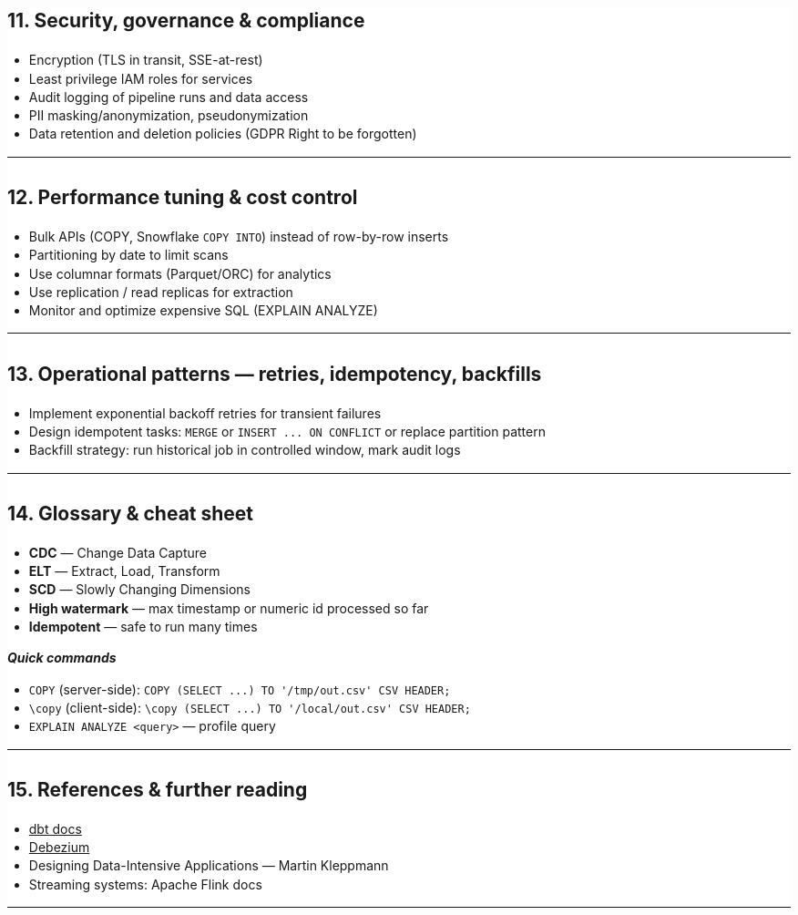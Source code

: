 
## 11. Security, governance & compliance

- Encryption (TLS in transit, SSE-at-rest)
- Least privilege IAM roles for services
- Audit logging of pipeline runs and data access
- PII masking/anonymization, pseudonymization
- Data retention and deletion policies (GDPR Right to be forgotten)

---

## 12. Performance tuning & cost control

- Bulk APIs (COPY, Snowflake `COPY INTO`) instead of row-by-row inserts
- Partitioning by date to limit scans
- Use columnar formats (Parquet/ORC) for analytics
- Use replication / read replicas for extraction
- Monitor and optimize expensive SQL (EXPLAIN ANALYZE)

---

## 13. Operational patterns — retries, idempotency, backfills

- Implement exponential backoff retries for transient failures
- Design idempotent tasks: `MERGE` or `INSERT ... ON CONFLICT` or replace partition pattern
- Backfill strategy: run historical job in controlled window, mark audit logs

---

## 14. Glossary & cheat sheet

- **CDC** — Change Data Capture
- **ELT** — Extract, Load, Transform
- **SCD** — Slowly Changing Dimensions
- **High watermark** — max timestamp or numeric id processed so far
- **Idempotent** — safe to run many times

***Quick commands***

- `COPY` (server-side): `COPY (SELECT ...) TO '/tmp/out.csv' CSV HEADER;`
- `\copy` (client-side): `\copy (SELECT ...) TO '/local/out.csv' CSV HEADER;`
- `EXPLAIN ANALYZE <query>` — profile query

---

## 15. References & further reading

- [dbt docs](https://docs.getdbt.com)
- [Debezium](https://debezium.io)
- Designing Data-Intensive Applications — Martin Kleppmann
- Streaming systems: Apache Flink docs

---